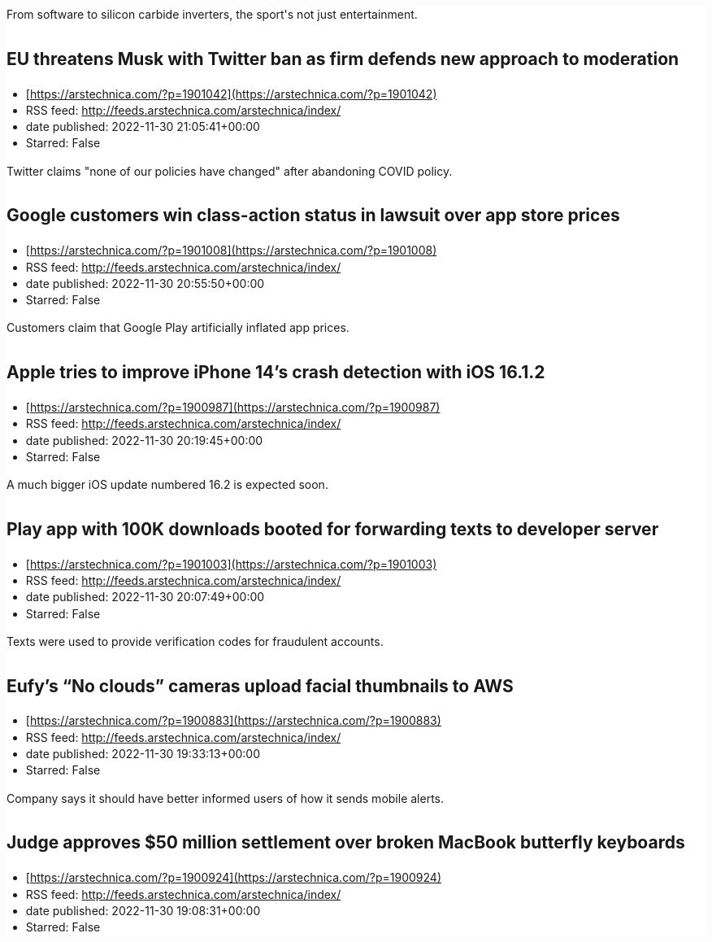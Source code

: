 From software to silicon carbide inverters, the sport's not just entertainment.

## EU threatens Musk with Twitter ban as firm defends new approach to moderation
 - [https://arstechnica.com/?p=1901042](https://arstechnica.com/?p=1901042)
 - RSS feed: http://feeds.arstechnica.com/arstechnica/index/
 - date published: 2022-11-30 21:05:41+00:00
 - Starred: False

Twitter claims "none of our policies have changed" after abandoning COVID policy.

## Google customers win class-action status in lawsuit over app store prices
 - [https://arstechnica.com/?p=1901008](https://arstechnica.com/?p=1901008)
 - RSS feed: http://feeds.arstechnica.com/arstechnica/index/
 - date published: 2022-11-30 20:55:50+00:00
 - Starred: False

Customers claim that Google Play artificially inflated app prices.

## Apple tries to improve iPhone 14’s crash detection with iOS 16.1.2
 - [https://arstechnica.com/?p=1900987](https://arstechnica.com/?p=1900987)
 - RSS feed: http://feeds.arstechnica.com/arstechnica/index/
 - date published: 2022-11-30 20:19:45+00:00
 - Starred: False

A much bigger iOS update numbered 16.2 is expected soon.

## Play app with 100K downloads booted for forwarding texts to developer server
 - [https://arstechnica.com/?p=1901003](https://arstechnica.com/?p=1901003)
 - RSS feed: http://feeds.arstechnica.com/arstechnica/index/
 - date published: 2022-11-30 20:07:49+00:00
 - Starred: False

Texts were used to provide verification codes for fraudulent accounts.

## Eufy’s “No clouds” cameras upload facial thumbnails to AWS
 - [https://arstechnica.com/?p=1900883](https://arstechnica.com/?p=1900883)
 - RSS feed: http://feeds.arstechnica.com/arstechnica/index/
 - date published: 2022-11-30 19:33:13+00:00
 - Starred: False

Company says it should have better informed users of how it sends mobile alerts.

## Judge approves $50 million settlement over broken MacBook butterfly keyboards
 - [https://arstechnica.com/?p=1900924](https://arstechnica.com/?p=1900924)
 - RSS feed: http://feeds.arstechnica.com/arstechnica/index/
 - date published: 2022-11-30 19:08:31+00:00
 - Starred: False

